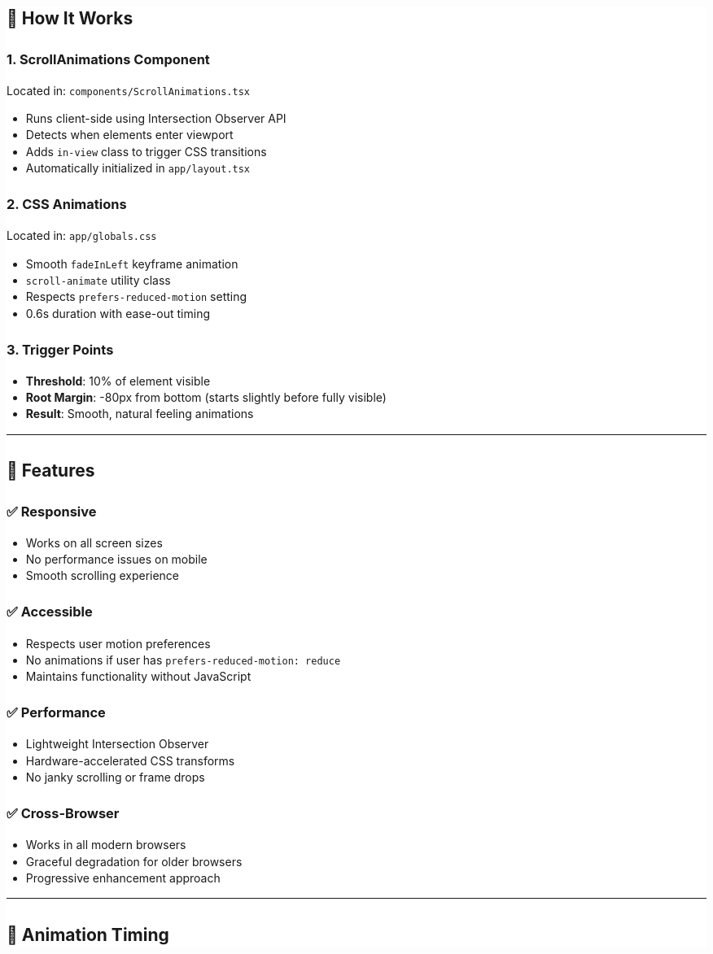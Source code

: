 
## 🔧 How It Works

### 1. **ScrollAnimations Component**
Located in: `components/ScrollAnimations.tsx`
- Runs client-side using Intersection Observer API
- Detects when elements enter viewport
- Adds `in-view` class to trigger CSS transitions
- Automatically initialized in `app/layout.tsx`

### 2. **CSS Animations**
Located in: `app/globals.css`
- Smooth `fadeInLeft` keyframe animation
- `scroll-animate` utility class
- Respects `prefers-reduced-motion` setting
- 0.6s duration with ease-out timing

### 3. **Trigger Points**
- **Threshold**: 10% of element visible
- **Root Margin**: -80px from bottom (starts slightly before fully visible)
- **Result**: Smooth, natural feeling animations

---

## 📱 Features

### ✅ Responsive
- Works on all screen sizes
- No performance issues on mobile
- Smooth scrolling experience

### ✅ Accessible
- Respects user motion preferences
- No animations if user has `prefers-reduced-motion: reduce`
- Maintains functionality without JavaScript

### ✅ Performance
- Lightweight Intersection Observer
- Hardware-accelerated CSS transforms
- No janky scrolling or frame drops

### ✅ Cross-Browser
- Works in all modern browsers
- Graceful degradation for older browsers
- Progressive enhancement approach

---

## 🎯 Animation Timing
